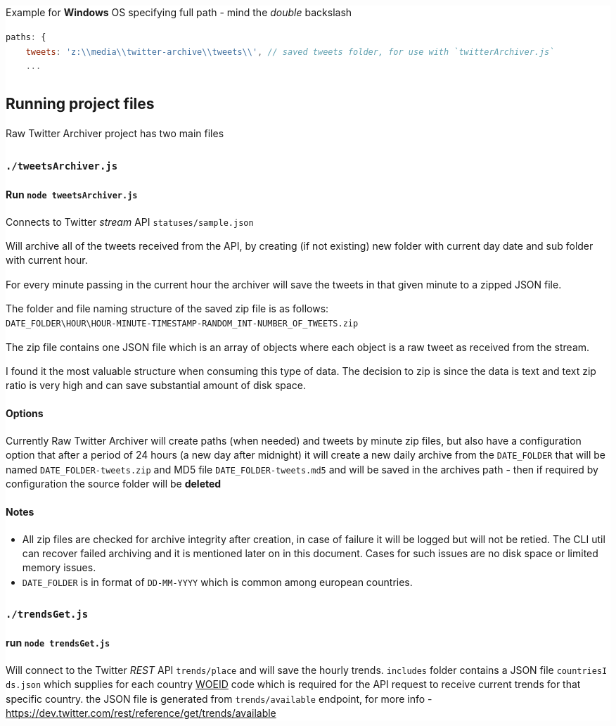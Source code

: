 
Example for **Windows** OS specifying full path - mind the *double* backslash
```js
paths: {
    tweets: 'z:\\media\\twitter-archive\\tweets\\', // saved tweets folder, for use with `twitterArchiver.js`
    ...
```

## Running project files
Raw Twitter Archiver project has two main files

### `./tweetsArchiver.js` 
#### Run `node tweetsArchiver.js`
Connects to Twitter *stream* API `statuses/sample.json`

Will archive all of the tweets received from the API, by creating (if not existing) new folder with current day date and sub folder with current hour.

For every minute passing in the current hour the archiver will save the tweets in that given minute to a zipped JSON file.

The folder and file naming structure of the saved zip file is as follows:  
`DATE_FOLDER\HOUR\HOUR-MINUTE-TIMESTAMP-RANDOM_INT-NUMBER_OF_TWEETS.zip`

The zip file contains one JSON file which is an array of objects where each object is a raw tweet as received from the stream.

I found it the most valuable structure when consuming this type of data.
The decision to zip is since the data is text and text zip ratio is very high and can save substantial amount of disk space.

#### Options
Currently Raw Twitter Archiver will create paths (when needed) and tweets by minute zip files, but also have a configuration option that
after a period of 24 hours (a new day after midnight) it will create a new daily archive from the `DATE_FOLDER` that will be named
`DATE_FOLDER-tweets.zip` and MD5 file `DATE_FOLDER-tweets.md5` and will be saved in the archives path - then if required by configuration the source folder will be **deleted**

#### Notes
* All zip files are checked for archive integrity after creation, in case of failure it will be logged but will not be retied. The CLI util can recover failed archiving and it is mentioned later on in this document. Cases for such issues are no disk space or limited memory issues.
* `DATE_FOLDER` is in format of `DD-MM-YYYY` which is common among european countries.




### `./trendsGet.js`
#### run `node trendsGet.js`
Will connect to the Twitter *REST* API `trends/place` and will save the hourly trends.
`includes` folder contains a JSON file `countriesIds.json` which supplies for each country [WOEID](http://developer.yahoo.com/geo/geoplanet/) code which is required for the API request to receive current trends for that specific country.
the JSON file is generated from `trends/available` endpoint, for more info - https://dev.twitter.com/rest/reference/get/trends/available
